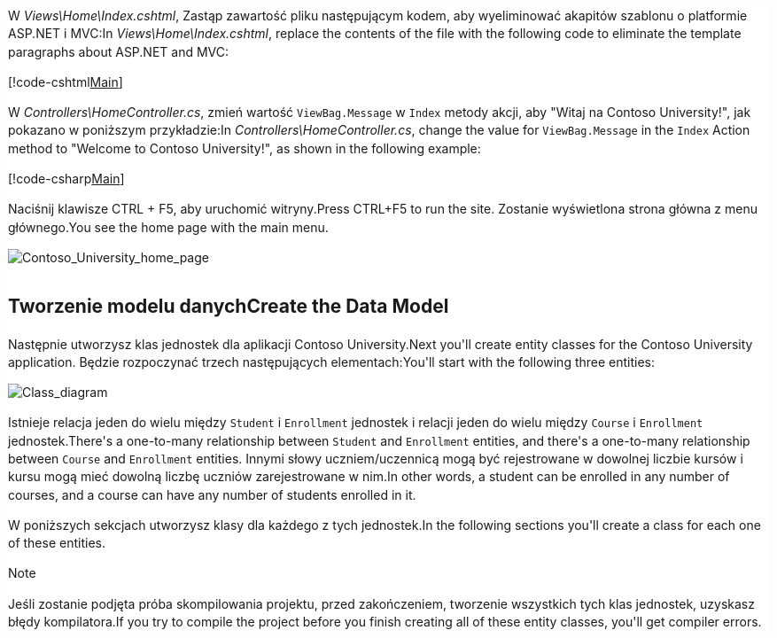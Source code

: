 <span data-ttu-id="952c2-172">W *Views\Home\Index.cshtml*, Zastąp zawartość pliku następującym kodem, aby wyeliminować akapitów szablonu o platformie ASP.NET i MVC:</span><span class="sxs-lookup"><span data-stu-id="952c2-172">In *Views\Home\Index.cshtml*, replace the contents of the file with the following code to eliminate the template paragraphs about ASP.NET and MVC:</span></span>

[!code-cshtml[Main](creating-an-entity-framework-data-model-for-an-asp-net-mvc-application/samples/sample2.cshtml)]

<span data-ttu-id="952c2-173">W *Controllers\HomeController.cs*, zmień wartość `ViewBag.Message` w `Index` metody akcji, aby "Witaj na Contoso University!", jak pokazano w poniższym przykładzie:</span><span class="sxs-lookup"><span data-stu-id="952c2-173">In *Controllers\HomeController.cs*, change the value for `ViewBag.Message` in the `Index` Action method to "Welcome to Contoso University!", as shown in the following example:</span></span>

[!code-csharp[Main](creating-an-entity-framework-data-model-for-an-asp-net-mvc-application/samples/sample3.cs?highlight=3)]

<span data-ttu-id="952c2-174">Naciśnij klawisze CTRL + F5, aby uruchomić witryny.</span><span class="sxs-lookup"><span data-stu-id="952c2-174">Press CTRL+F5 to run the site.</span></span> <span data-ttu-id="952c2-175">Zostanie wyświetlona strona główna z menu głównego.</span><span class="sxs-lookup"><span data-stu-id="952c2-175">You see the home page with the main menu.</span></span>

![Contoso_University_home_page](creating-an-entity-framework-data-model-for-an-asp-net-mvc-application/_static/image5.png)

## <a name="create-the-data-model"></a><span data-ttu-id="952c2-177">Tworzenie modelu danych</span><span class="sxs-lookup"><span data-stu-id="952c2-177">Create the Data Model</span></span>

<span data-ttu-id="952c2-178">Następnie utworzysz klas jednostek dla aplikacji Contoso University.</span><span class="sxs-lookup"><span data-stu-id="952c2-178">Next you'll create entity classes for the Contoso University application.</span></span> <span data-ttu-id="952c2-179">Będzie rozpoczynać trzech następujących elementach:</span><span class="sxs-lookup"><span data-stu-id="952c2-179">You'll start with the following three entities:</span></span>

![Class_diagram](creating-an-entity-framework-data-model-for-an-asp-net-mvc-application/_static/image6.png)

<span data-ttu-id="952c2-181">Istnieje relacja jeden do wielu między `Student` i `Enrollment` jednostek i relacji jeden do wielu między `Course` i `Enrollment` jednostek.</span><span class="sxs-lookup"><span data-stu-id="952c2-181">There's a one-to-many relationship between `Student` and `Enrollment` entities, and there's a one-to-many relationship between `Course` and `Enrollment` entities.</span></span> <span data-ttu-id="952c2-182">Innymi słowy uczniem/uczennicą mogą być rejestrowane w dowolnej liczbie kursów i kursu mogą mieć dowolną liczbę uczniów zarejestrowane w nim.</span><span class="sxs-lookup"><span data-stu-id="952c2-182">In other words, a student can be enrolled in any number of courses, and a course can have any number of students enrolled in it.</span></span>

<span data-ttu-id="952c2-183">W poniższych sekcjach utworzysz klasy dla każdego z tych jednostek.</span><span class="sxs-lookup"><span data-stu-id="952c2-183">In the following sections you'll create a class for each one of these entities.</span></span>

> [!NOTE]
> <span data-ttu-id="952c2-184">Jeśli zostanie podjęta próba skompilowania projektu, przed zakończeniem, tworzenie wszystkich tych klas jednostek, uzyskasz błędy kompilatora.</span><span class="sxs-lookup"><span data-stu-id="952c2-184">If you try to compile the project before you finish creating all of these entity classes, you'll get compiler errors.</span></span>

